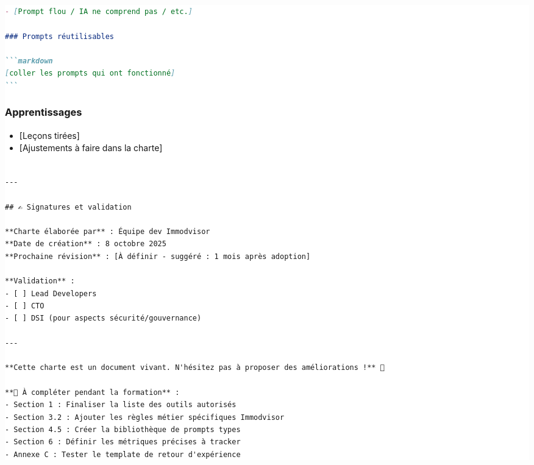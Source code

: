 ````markdown
- [Prompt flou / IA ne comprend pas / etc.]

### Prompts réutilisables

```markdown
[coller les prompts qui ont fonctionné]
```
````

### Apprentissages

- [Leçons tirées]
- [Ajustements à faire dans la charte]

```

---

## ✍️ Signatures et validation

**Charte élaborée par** : Équipe dev Immodvisor
**Date de création** : 8 octobre 2025
**Prochaine révision** : [À définir - suggéré : 1 mois après adoption]

**Validation** :
- [ ] Lead Developers
- [ ] CTO
- [ ] DSI (pour aspects sécurité/gouvernance)

---

**Cette charte est un document vivant. N'hésitez pas à proposer des améliorations !** 🚀

**📝 À compléter pendant la formation** :
- Section 1 : Finaliser la liste des outils autorisés
- Section 3.2 : Ajouter les règles métier spécifiques Immodvisor
- Section 4.5 : Créer la bibliothèque de prompts types
- Section 6 : Définir les métriques précises à tracker
- Annexe C : Tester le template de retour d'expérience

```

